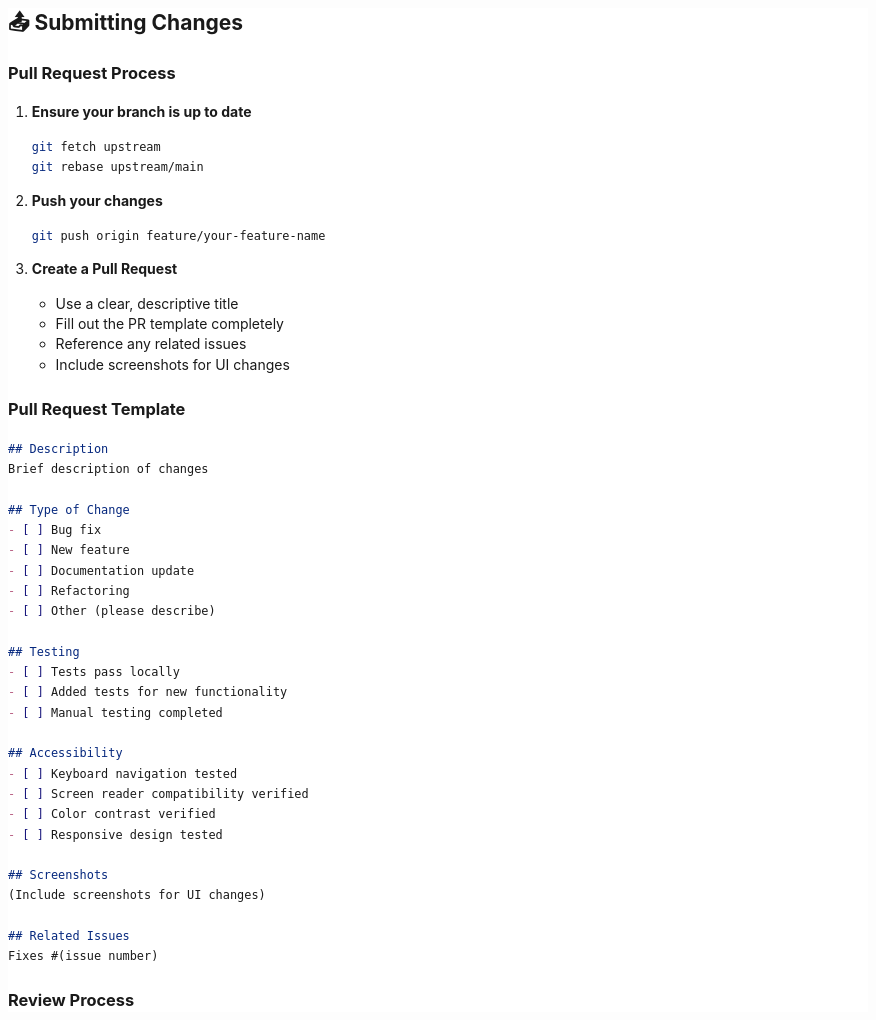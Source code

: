 ## 📤 Submitting Changes

### Pull Request Process

1. **Ensure your branch is up to date**
   ```bash
   git fetch upstream
   git rebase upstream/main
   ```

2. **Push your changes**
   ```bash
   git push origin feature/your-feature-name
   ```

3. **Create a Pull Request**
   - Use a clear, descriptive title
   - Fill out the PR template completely
   - Reference any related issues
   - Include screenshots for UI changes

### Pull Request Template

```markdown
## Description
Brief description of changes

## Type of Change
- [ ] Bug fix
- [ ] New feature
- [ ] Documentation update
- [ ] Refactoring
- [ ] Other (please describe)

## Testing
- [ ] Tests pass locally
- [ ] Added tests for new functionality
- [ ] Manual testing completed

## Accessibility
- [ ] Keyboard navigation tested
- [ ] Screen reader compatibility verified
- [ ] Color contrast verified
- [ ] Responsive design tested

## Screenshots
(Include screenshots for UI changes)

## Related Issues
Fixes #(issue number)
```

### Review Process
